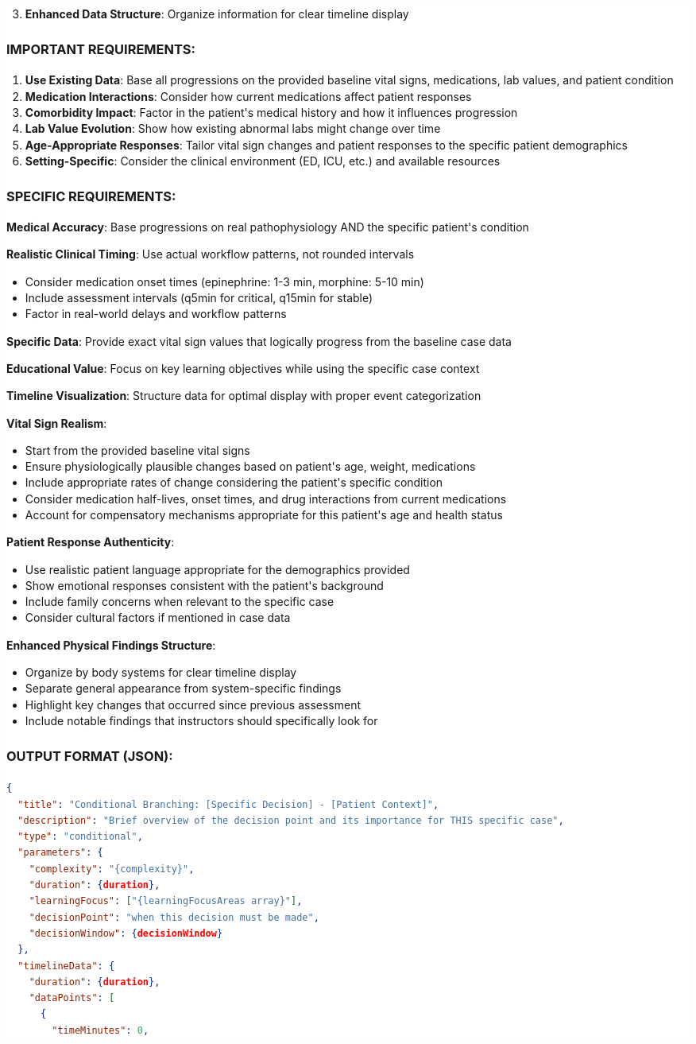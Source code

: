 3. **Enhanced Data Structure**: Organize information for clear timeline display

### IMPORTANT REQUIREMENTS:
1. **Use Existing Data**: Base all progressions on the provided baseline vital signs, medications, lab values, and patient condition
2. **Medication Interactions**: Consider how current medications affect patient responses
3. **Comorbidity Impact**: Factor in the patient's medical history and how it influences progression
4. **Lab Value Evolution**: Show how existing abnormal labs might change over time
5. **Age-Appropriate Responses**: Tailor vital sign changes and patient responses to the specific patient demographics
6. **Setting-Specific**: Consider the clinical environment (ED, ICU, etc.) and available resources

### SPECIFIC REQUIREMENTS:

**Medical Accuracy**: Base progressions on real pathophysiology AND the specific patient's condition

**Realistic Clinical Timing**: Use actual workflow patterns, not rounded intervals
- Consider medication onset times (epinephrine: 1-3 min, morphine: 5-10 min)
- Include assessment intervals (q5min for critical, q15min for stable)
- Factor in real-world delays and workflow patterns

**Specific Data**: Provide exact vital sign values that logically progress from the baseline case data

**Educational Value**: Focus on key learning objectives while using the specific case context

**Timeline Visualization**: Structure data for optimal display with proper event categorization

**Vital Sign Realism**:
- Start from the provided baseline vital signs
- Ensure physiologically plausible changes based on patient's age, weight, medications
- Include appropriate rates of change considering the patient's specific condition
- Consider medication half-lives, onset times, and drug interactions from current medications
- Account for compensatory mechanisms appropriate for this patient's age and health status

**Patient Response Authenticity**:
- Use realistic patient language appropriate for the demographics provided
- Show emotional responses consistent with the patient's background
- Include family concerns when relevant to the specific case
- Consider cultural factors if mentioned in case data

**Enhanced Physical Findings Structure**:
- Organize by body systems for clear timeline display
- Separate general appearance from system-specific findings
- Highlight key changes that occurred since previous assessment
- Include notable findings that instructors should specifically look for

### OUTPUT FORMAT (JSON):
```json
{
  "title": "Conditional Branching: [Specific Decision] - [Patient Context]",
  "description": "Brief overview of the decision point and its importance for THIS specific case",
  "type": "conditional",
  "parameters": {
    "complexity": "{complexity}",
    "duration": {duration},
    "learningFocus": ["{learningFocusAreas array}"],
    "decisionPoint": "when this decision must be made",
    "decisionWindow": {decisionWindow}
  },
  "timelineData": {
    "duration": {duration},
    "dataPoints": [
      {
        "timeMinutes": 0,
```